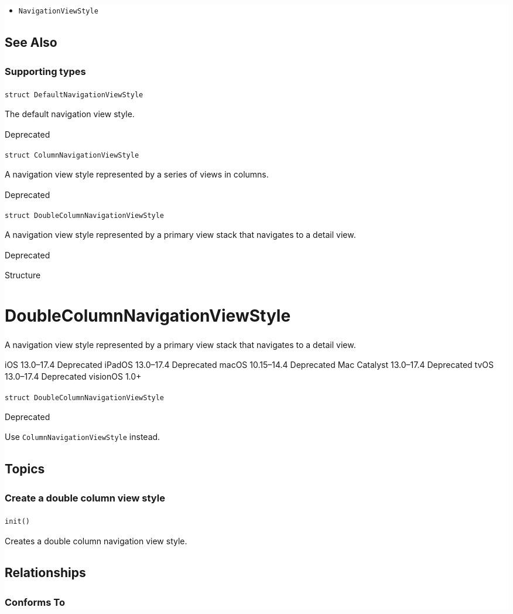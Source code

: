   * `NavigationViewStyle`

## See Also

### Supporting types

`struct DefaultNavigationViewStyle`

The default navigation view style.

Deprecated

`struct ColumnNavigationViewStyle`

A navigation view style represented by a series of views in columns.

Deprecated

`struct DoubleColumnNavigationViewStyle`

A navigation view style represented by a primary view stack that navigates to
a detail view.

Deprecated

Structure

# DoubleColumnNavigationViewStyle

A navigation view style represented by a primary view stack that navigates to
a detail view.

iOS 13.0–17.4  Deprecated  iPadOS 13.0–17.4  Deprecated  macOS 10.15–14.4
Deprecated  Mac Catalyst 13.0–17.4  Deprecated  tvOS 13.0–17.4  Deprecated
visionOS 1.0+

    
    
    struct DoubleColumnNavigationViewStyle

Deprecated

Use `ColumnNavigationViewStyle` instead.

## Topics

### Create a double column view style

`init()`

Creates a double column navigation view style.

## Relationships

### Conforms To
